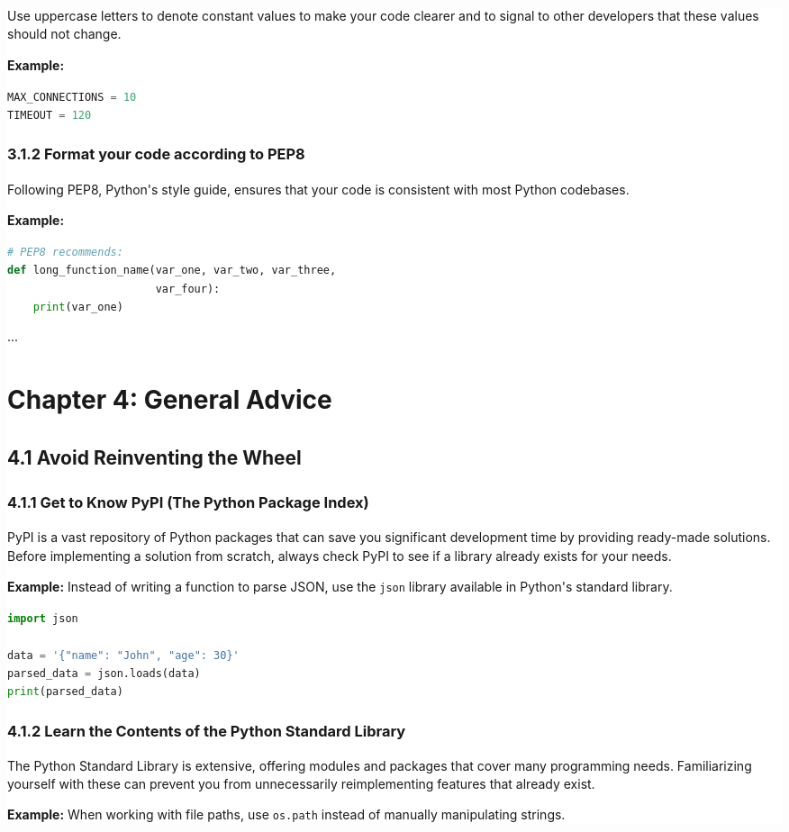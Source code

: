 Use uppercase letters to denote constant values to make your code clearer and to signal to other developers that these values should not change.

**Example:**

```python
MAX_CONNECTIONS = 10
TIMEOUT = 120
```

### 3.1.2 Format your code according to PEP8

Following PEP8, Python's style guide, ensures that your code is consistent with most Python codebases.

**Example:**

```python
# PEP8 recommends:
def long_function_name(var_one, var_two, var_three,
                       var_four):
    print(var_one)
```

...

# Chapter 4: General Advice

## 4.1 Avoid Reinventing the Wheel

### 4.1.1 Get to Know PyPI (The Python Package Index)

PyPI is a vast repository of Python packages that can save you significant development time by providing ready-made solutions. Before implementing a solution from scratch, always check PyPI to see if a library already exists for your needs.

**Example:**
Instead of writing a function to parse JSON, use the `json` library available in Python's standard library.

```python
import json

data = '{"name": "John", "age": 30}'
parsed_data = json.loads(data)
print(parsed_data)
```

### 4.1.2 Learn the Contents of the Python Standard Library

The Python Standard Library is extensive, offering modules and packages that cover many programming needs. Familiarizing yourself with these can prevent you from unnecessarily reimplementing features that already exist.

**Example:**
When working with file paths, use `os.path` instead of manually manipulating strings.
